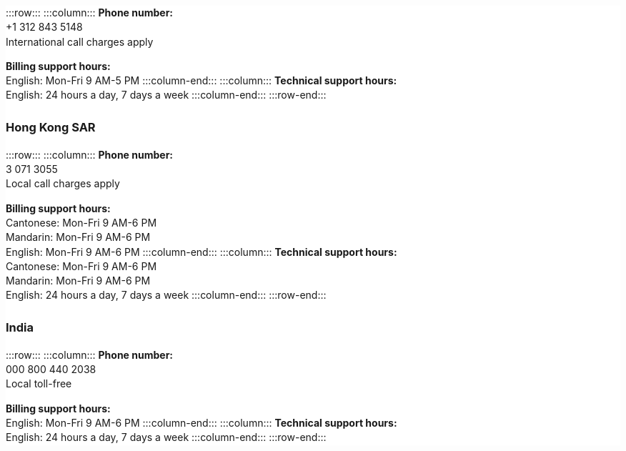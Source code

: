 :::row:::
   :::column:::
**Phone number:**\
+1 312 843 5148\
International call charges apply

**Billing support hours:**\
English: Mon-Fri 9 AM-5 PM
   :::column-end:::
   :::column:::
**Technical support hours:**\
English: 24 hours a day, 7 days a week
   :::column-end:::
:::row-end:::

### Hong Kong SAR

:::row:::
   :::column:::
**Phone number:**\
3 071 3055\
Local call charges apply

**Billing support hours:**\
Cantonese: Mon-Fri 9 AM-6 PM\
Mandarin: Mon-Fri 9 AM-6 PM\
English: Mon-Fri 9 AM-6 PM
   :::column-end:::
   :::column:::
**Technical support hours:**\
Cantonese: Mon-Fri 9 AM-6 PM\
Mandarin: Mon-Fri 9 AM-6 PM\
English: 24 hours a day, 7 days a week
   :::column-end:::
:::row-end:::

### India

:::row:::
   :::column:::
**Phone number:**\
000 800 440 2038\
Local toll-free

**Billing support hours:**\
English: Mon-Fri 9 AM-6 PM
   :::column-end:::
   :::column:::
**Technical support hours:**\
English: 24 hours a day, 7 days a week
   :::column-end:::
:::row-end:::
